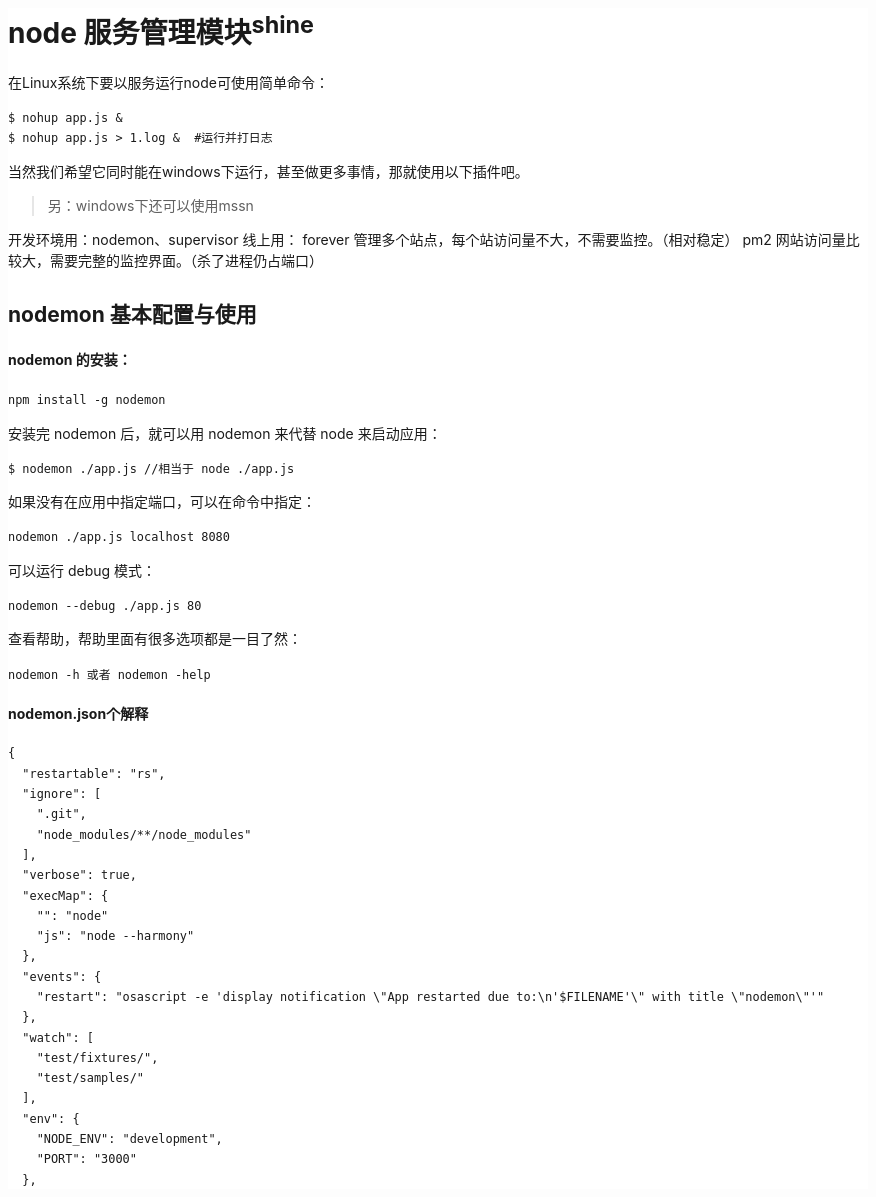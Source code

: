 # node 服务管理模块<sup>shine</sup>

在Linux系统下要以服务运行node可使用简单命令：

```
$ nohup app.js &
$ nohup app.js > 1.log &  #运行并打日志
```
当然我们希望它同时能在windows下运行，甚至做更多事情，那就使用以下插件吧。

>另：windows下还可以使用mssn

开发环境用：nodemon、supervisor
线上用：
    forever 管理多个站点，每个站访问量不大，不需要监控。（相对稳定）
    pm2 网站访问量比较大，需要完整的监控界面。（杀了进程仍占端口）

## nodemon 基本配置与使用

#### nodemon 的安装：

```
npm install -g nodemon
```

安装完 nodemon 后，就可以用 nodemon 来代替 node 来启动应用：
```
$ nodemon ./app.js //相当于 node ./app.js
```
如果没有在应用中指定端口，可以在命令中指定：
```
nodemon ./app.js localhost 8080
```
可以运行 debug 模式：
```
nodemon --debug ./app.js 80
```
查看帮助，帮助里面有很多选项都是一目了然：
```
nodemon -h 或者 nodemon -help
```
#### nodemon.json个解释

```
{
  "restartable": "rs",
  "ignore": [
    ".git",
    "node_modules/**/node_modules"
  ],
  "verbose": true,
  "execMap": {
    "": "node"
    "js": "node --harmony"
  },
  "events": {
    "restart": "osascript -e 'display notification \"App restarted due to:\n'$FILENAME'\" with title \"nodemon\"'"
  },
  "watch": [
    "test/fixtures/",
    "test/samples/"
  ],
  "env": {
    "NODE_ENV": "development",
    "PORT": "3000"
  },
```